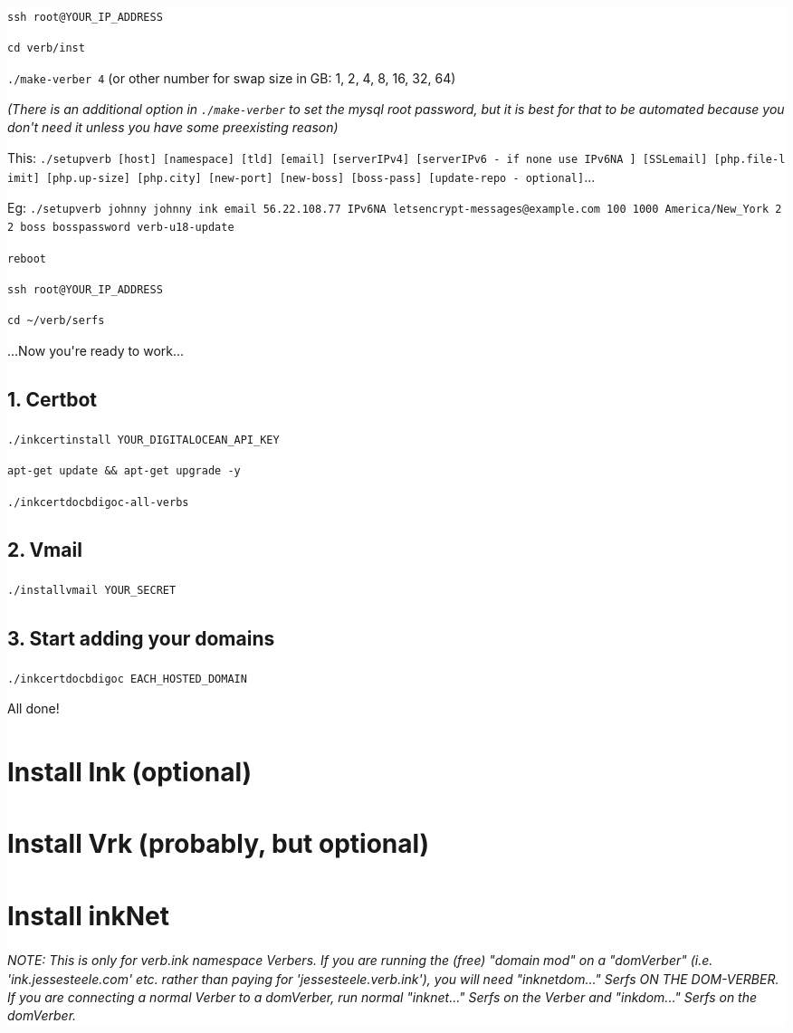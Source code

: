 `ssh root@YOUR_IP_ADDRESS`

`cd verb/inst`

`./make-verber 4` (or other number for swap size in GB: 1, 2, 4, 8, 16, 32, 64)

*(There is an additional option in `./make-verber` to set the mysql root password, but it is best for that to be automated because you don't need it unless you have some preexisting reason)*

This: `./setupverb [host] [namespace] [tld] [email] [serverIPv4] [serverIPv6 - if none use IPv6NA ] [SSLemail] [php.file-limit] [php.up-size] [php.city] [new-port] [new-boss] [boss-pass] [update-repo - optional]`...

Eg: `./setupverb johnny johnny ink email 56.22.108.77 IPv6NA letsencrypt-messages@example.com 100 1000 America/New_York 22 boss bosspassword verb-u18-update`

`reboot`

`ssh root@YOUR_IP_ADDRESS`

`cd ~/verb/serfs`

...Now you're ready to work...

## 1. Certbot

`./inkcertinstall YOUR_DIGITALOCEAN_API_KEY`

`apt-get update && apt-get upgrade -y`

`./inkcertdocbdigoc-all-verbs`

## 2. Vmail

`./installvmail YOUR_SECRET`

## 3. Start adding your domains

`./inkcertdocbdigoc EACH_HOSTED_DOMAIN`


All done!

# Install Ink (optional)

# Install Vrk (probably, but optional)

# Install inkNet
*NOTE: This is only for verb.ink namespace Verbers. If you are running the (free) "domain mod" on a "domVerber" (i.e. 'ink.jessesteele.com' etc. rather than paying for 'jessesteele.verb.ink'), you will need "inknetdom..." Serfs ON THE DOM-VERBER. If you are connecting a normal Verber to a domVerber, run normal "inknet..." Serfs on the Verber and "inkdom..." Serfs on the domVerber.*
